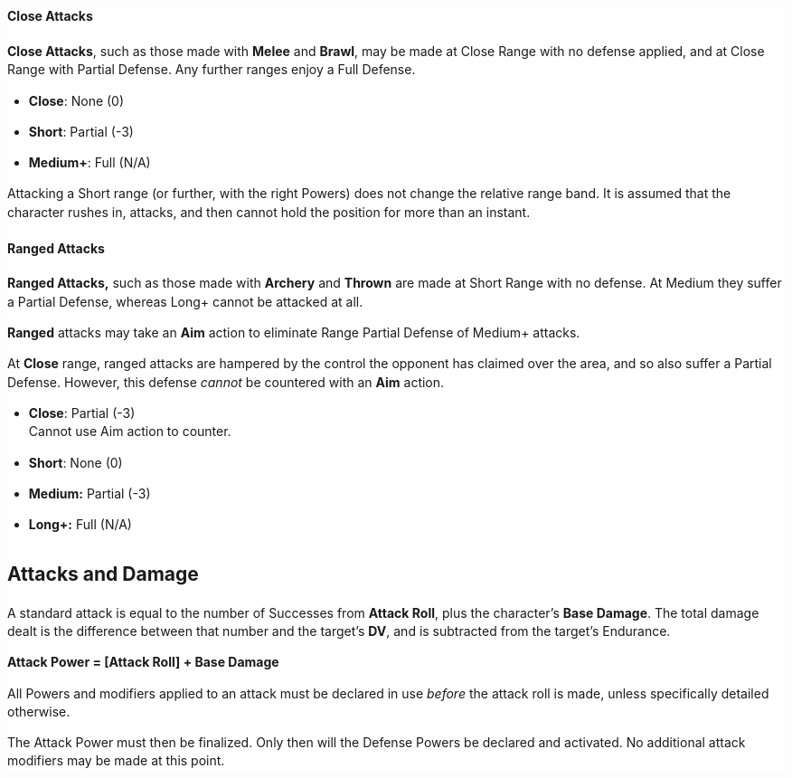 </table>

#### Close Attacks

**Close Attacks**, such as those made with **Melee** and **Brawl**, may
be made at Close Range with no defense applied, and at Close Range with
Partial Defense. Any further ranges enjoy a Full Defense.

-   **Close**: None (0)

-   **Short**: Partial (-3)

-   **Medium+**: Full (N/A)

Attacking a Short range (or further, with the right Powers) does not
change the relative range band. It is assumed that the character rushes
in, attacks, and then cannot hold the position for more than an instant.

#### Ranged Attacks

**Ranged Attacks,** such as those made with **Archery** and **Thrown**
are made at Short Range with no defense. At Medium they suffer a Partial
Defense, whereas Long+ cannot be attacked at all.

**Ranged** attacks may take an **Aim** action to eliminate Range Partial
Defense of Medium+ attacks.

At **Close** range, ranged attacks are hampered by the control the
opponent has claimed over the area, and so also suffer a Partial
Defense. However, this defense *cannot* be countered with an **Aim**
action.

-   **Close**: Partial (-3)  
    Cannot use Aim action to counter.

-   **Short**: None (0)

-   **Medium:** Partial (-3)

-   **Long+:** Full (N/A)

Attacks and Damage
------------------

A standard attack is equal to the number of Successes from **Attack
Roll**, plus the character’s **Base Damage**. The total damage dealt is
the difference between that number and the target’s **DV**, and is
subtracted from the target’s Endurance.

**Attack Power = \[Attack Roll\] + Base Damage**

All Powers and modifiers applied to an attack must be declared in use
*before* the attack roll is made, unless specifically detailed
otherwise.

The Attack Power must then be finalized. Only then will the Defense
Powers be declared and activated. No additional attack modifiers may be
made at this point.

